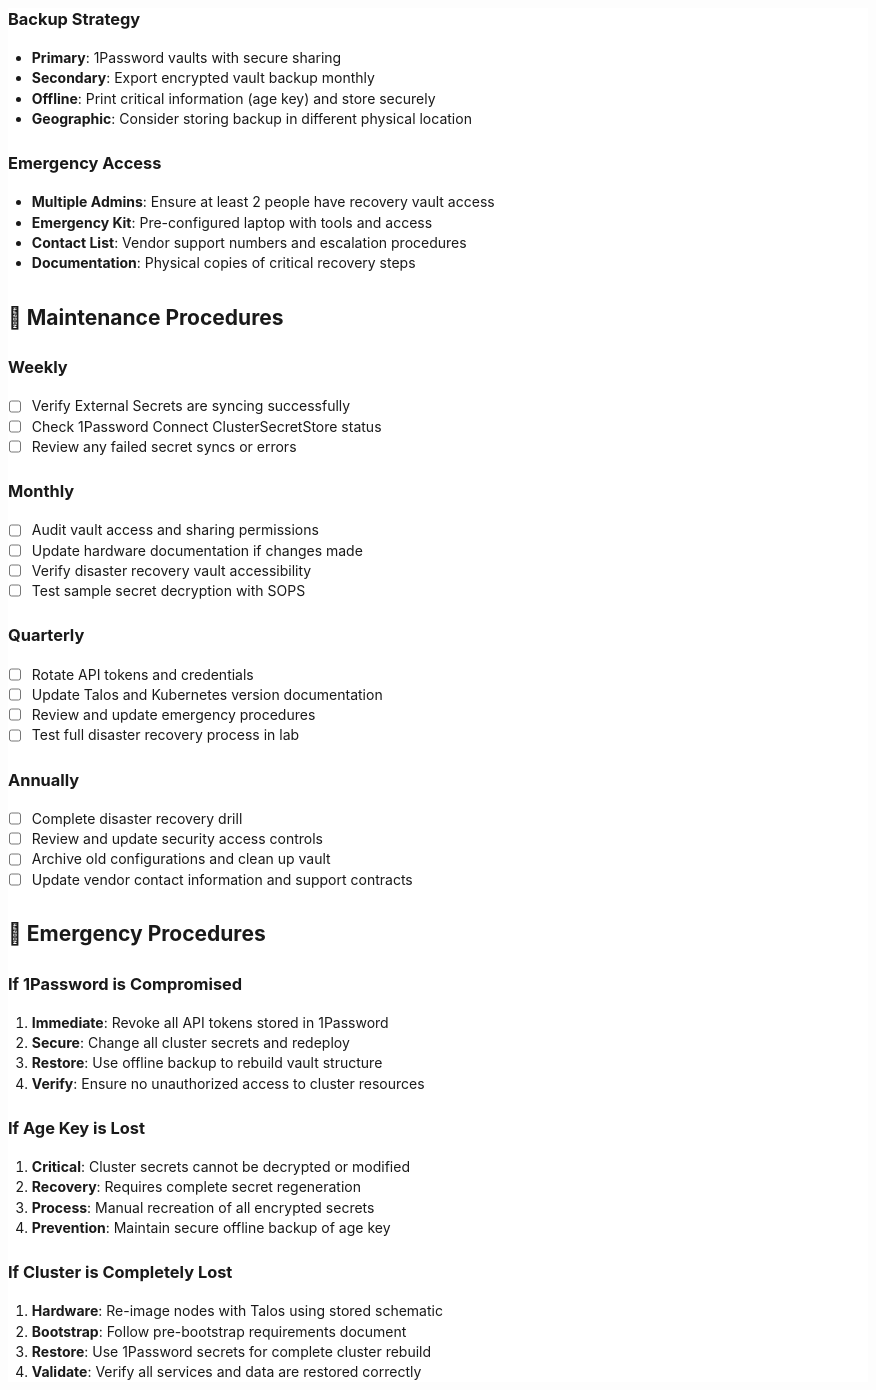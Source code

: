### Backup Strategy
- **Primary**: 1Password vaults with secure sharing
- **Secondary**: Export encrypted vault backup monthly
- **Offline**: Print critical information (age key) and store securely
- **Geographic**: Consider storing backup in different physical location

### Emergency Access
- **Multiple Admins**: Ensure at least 2 people have recovery vault access
- **Emergency Kit**: Pre-configured laptop with tools and access
- **Contact List**: Vendor support numbers and escalation procedures
- **Documentation**: Physical copies of critical recovery steps

## 🔄 Maintenance Procedures

### Weekly
- [ ] Verify External Secrets are syncing successfully
- [ ] Check 1Password Connect ClusterSecretStore status
- [ ] Review any failed secret syncs or errors

### Monthly  
- [ ] Audit vault access and sharing permissions
- [ ] Update hardware documentation if changes made
- [ ] Verify disaster recovery vault accessibility
- [ ] Test sample secret decryption with SOPS

### Quarterly
- [ ] Rotate API tokens and credentials
- [ ] Update Talos and Kubernetes version documentation
- [ ] Review and update emergency procedures
- [ ] Test full disaster recovery process in lab

### Annually
- [ ] Complete disaster recovery drill
- [ ] Review and update security access controls  
- [ ] Archive old configurations and clean up vault
- [ ] Update vendor contact information and support contracts

## 🚨 Emergency Procedures

### If 1Password is Compromised
1. **Immediate**: Revoke all API tokens stored in 1Password
2. **Secure**: Change all cluster secrets and redeploy
3. **Restore**: Use offline backup to rebuild vault structure
4. **Verify**: Ensure no unauthorized access to cluster resources

### If Age Key is Lost
1. **Critical**: Cluster secrets cannot be decrypted or modified
2. **Recovery**: Requires complete secret regeneration
3. **Process**: Manual recreation of all encrypted secrets
4. **Prevention**: Maintain secure offline backup of age key

### If Cluster is Completely Lost
1. **Hardware**: Re-image nodes with Talos using stored schematic
2. **Bootstrap**: Follow pre-bootstrap requirements document
3. **Restore**: Use 1Password secrets for complete cluster rebuild
4. **Validate**: Verify all services and data are restored correctly